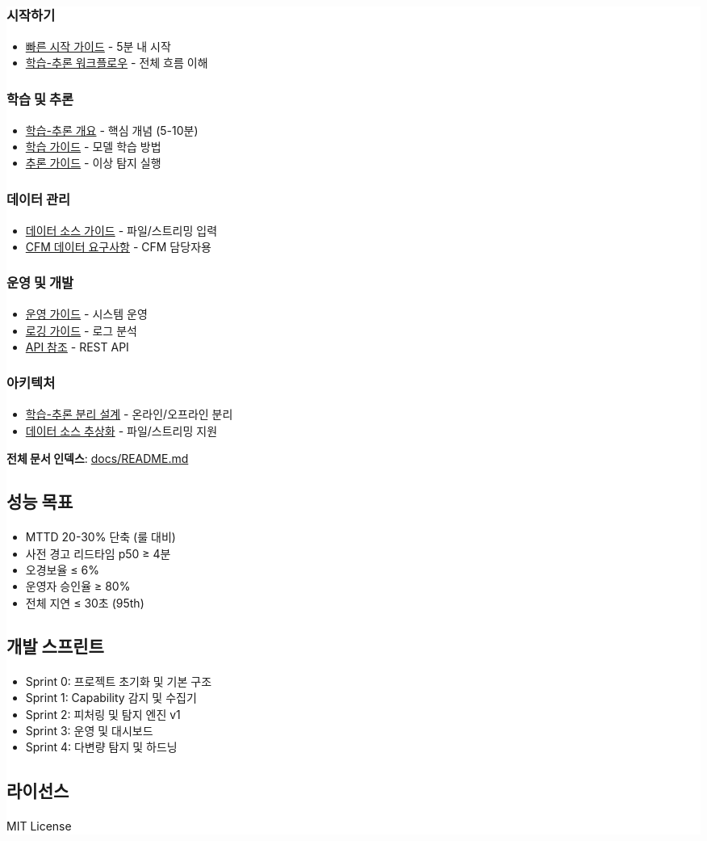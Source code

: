 ### 시작하기
- [빠른 시작 가이드](docs/01-getting-started/Quick-Start-Guide.md) - 5분 내 시작
- [학습-추론 워크플로우](docs/02-user-guides/Training-Inference-Workflow.md) - 전체 흐름 이해

### 학습 및 추론
- [학습-추론 개요](docs/04-training-inference/Overview.md) - 핵심 개념 (5-10분)
- [학습 가이드](docs/04-training-inference/Training-Guide.md) - 모델 학습 방법
- [추론 가이드](docs/04-training-inference/Inference-Guide.md) - 이상 탐지 실행

### 데이터 관리
- [데이터 소스 가이드](docs/03-data-management/Data-Source-Guide.md) - 파일/스트리밍 입력
- [CFM 데이터 요구사항](docs/03-data-management/CFM-Data-Requirements.md) - CFM 담당자용

### 운영 및 개발
- [운영 가이드](docs/02-user-guides/Operations-Guide.md) - 시스템 운영
- [로깅 가이드](docs/02-user-guides/Logging-Guide.md) - 로그 분석
- [API 참조](docs/02-user-guides/API.md) - REST API

### 아키텍처
- [학습-추론 분리 설계](docs/05-architecture/Training-Inference-Separation-Design.md) - 온라인/오프라인 분리
- [데이터 소스 추상화](docs/05-architecture/Data-Source-Abstraction-Design.md) - 파일/스트리밍 지원

**전체 문서 인덱스**: [docs/README.md](docs/README.md)

## 성능 목표

- MTTD 20-30% 단축 (룰 대비)
- 사전 경고 리드타임 p50 ≥ 4분
- 오경보율 ≤ 6%
- 운영자 승인율 ≥ 80%
- 전체 지연 ≤ 30초 (95th)

## 개발 스프린트

- Sprint 0: 프로젝트 초기화 및 기본 구조
- Sprint 1: Capability 감지 및 수집기
- Sprint 2: 피처링 및 탐지 엔진 v1
- Sprint 3: 운영 및 대시보드
- Sprint 4: 다변량 탐지 및 하드닝

## 라이선스

MIT License
